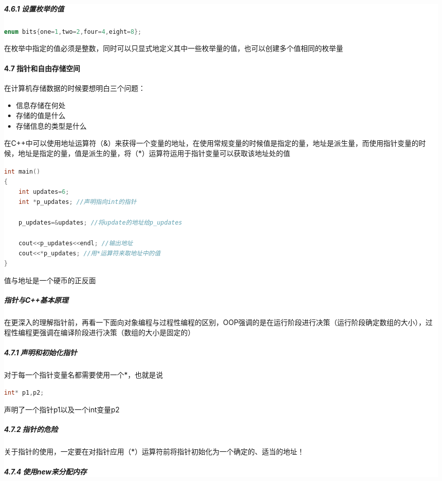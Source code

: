 

##### 4.6.1 设置枚举的值

```c++
enum bits{one=1,two=2,four=4,eight=8};
```

在枚举中指定的值必须是整数，同时可以只显式地定义其中一些枚举量的值，也可以创建多个值相同的枚举量



#### 4.7 指针和自由存储空间

在计算机存储数据的时候要想明白三个问题：

* 信息存储在何处
* 存储的值是什么
* 存储信息的类型是什么

在C++中可以使用地址运算符（&）来获得一个变量的地址，在使用常规变量的时候值是指定的量，地址是派生量，而使用指针变量的时候，地址是指定的量，值是派生的量，将（*）运算符运用于指针变量可以获取该地址处的值

```c++
int main()
{
    int updates=6;
    int *p_updates; //声明指向int的指针

    p_updates=&updates; //将update的地址给p_updates

    cout<<p_updates<<endl; //输出地址
    cout<<*p_updates; //用*运算符来取地址中的值
}
```

值与地址是一个硬币的正反面

##### 指针与C++基本原理

在更深入的理解指针前，再看一下面向对象编程与过程性编程的区别，OOP强调的是在运行阶段进行决策（运行阶段确定数组的大小），过程性编程更强调在编译阶段进行决策（数组的大小是固定的）



##### 4.7.1 声明和初始化指针

对于每一个指针变量名都需要使用一个*，也就是说

```c++
int* p1,p2;
```

声明了一个指针p1以及一个int变量p2



##### 4.7.2 指针的危险

关于指针的使用，一定要在对指针应用（*）运算符前将指针初始化为一个确定的、适当的地址！



##### 4.7.4 使用new来分配内存
